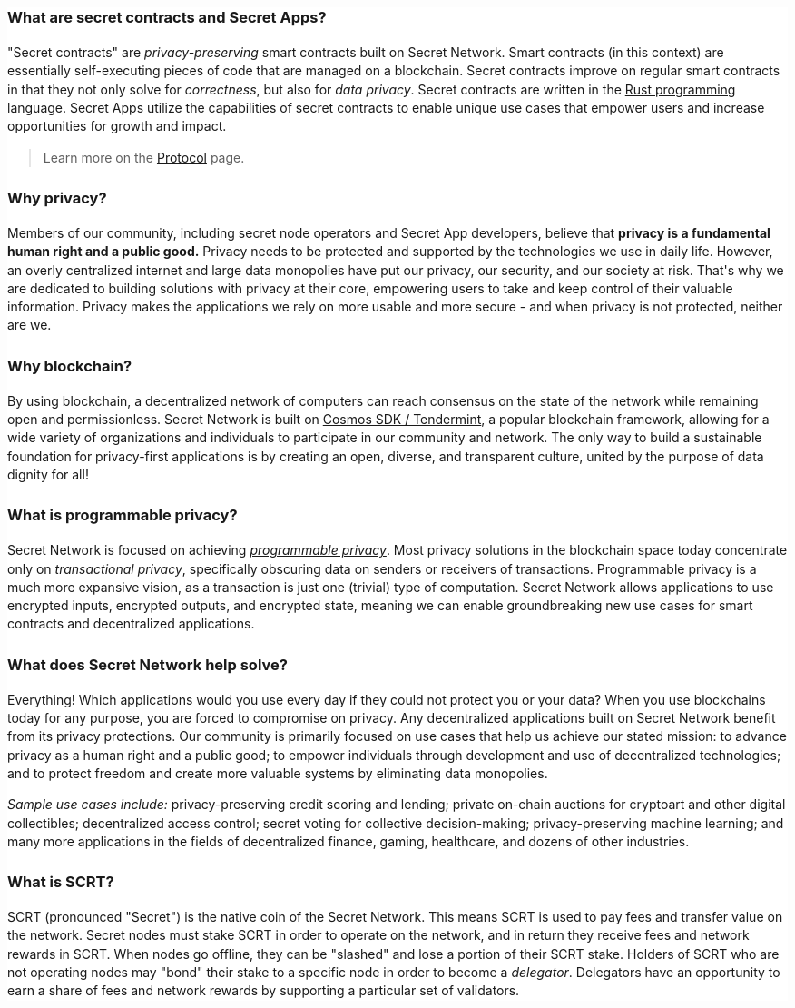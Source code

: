 ### What are secret contracts and Secret Apps?
"Secret contracts" are _privacy-preserving_ smart contracts built on Secret Network. Smart contracts (in this context) are essentially self-executing pieces of code that are managed on a blockchain. Secret contracts improve on regular smart contracts in that they not only solve for _correctness_, but also for _data privacy_. Secret contracts are written in the [Rust programming language](https://www.rust-lang.org). Secret Apps utilize the capabilities of secret contracts to enable unique use cases that empower users and increase opportunities for growth and impact.

>Learn more on the [Protocol](/protocol.html) page.

### Why privacy?
Members of our community, including secret node operators and Secret App developers, believe that **privacy is a fundamental human right and a public good.** Privacy needs to be protected and supported by the technologies we use in daily life. However,  an overly centralized internet and large data monopolies have put our privacy, our security, and our society at risk. That's why we are dedicated to building solutions with privacy at their core, empowering users to take and keep control of their valuable information. Privacy makes the applications we rely on more usable and more secure - and when privacy is not protected, neither are we.

### Why blockchain?
By using blockchain, a decentralized network of computers can reach consensus on the state of the network while remaining open and permissionless. Secret Network is built on [Cosmos SDK / Tendermint](https://tendermint.com/sdk), a popular blockchain framework, allowing for a wide variety of organizations and individuals to participate in our community and network. The only way to build a sustainable foundation for privacy-first applications is by creating an open, diverse, and transparent culture, united by the purpose of data dignity for all!

### What is programmable privacy?
Secret Network is focused on achieving _[programmable privacy](https://blog.scrt.network/programmable-privacy/)_. Most privacy solutions in the blockchain space today concentrate only on _transactional privacy_, specifically obscuring data on senders or receivers of transactions. Programmable privacy is a much more expansive vision, as a transaction is just one (trivial) type of computation. Secret Network allows applications to use encrypted inputs, encrypted outputs, and encrypted state, meaning we can enable groundbreaking new use cases for smart contracts and decentralized applications.

### What does Secret Network help solve?
Everything! Which applications would you use every day if they could not protect you or your data? When you use blockchains today for any purpose, you are forced to compromise on privacy. Any decentralized applications built on Secret Network benefit from its privacy protections. Our community is primarily focused on use cases that help us achieve our stated mission: to advance privacy as a human right and a public good; to empower individuals through development and use of decentralized technologies; and to protect freedom and create more valuable systems by eliminating data monopolies.

*Sample use cases include:* privacy-preserving credit scoring and lending; private on-chain auctions for cryptoart and other digital collectibles; decentralized access control; secret voting for collective decision-making; privacy-preserving machine learning; and many more applications in the fields of decentralized finance, gaming, healthcare, and dozens of other industries.

### What is SCRT?
SCRT (pronounced "Secret") is the native coin of the Secret Network. This means SCRT is used to pay fees and transfer value on the network. Secret nodes must stake SCRT in order to operate on the network, and in return they receive fees and network rewards in SCRT. When nodes go offline, they can be "slashed" and lose a portion of their SCRT stake. Holders of SCRT who are not operating nodes may "bond" their stake to a specific node in order to become a _delegator_. Delegators have an opportunity to earn a share of fees and network rewards by supporting a particular set of validators.
